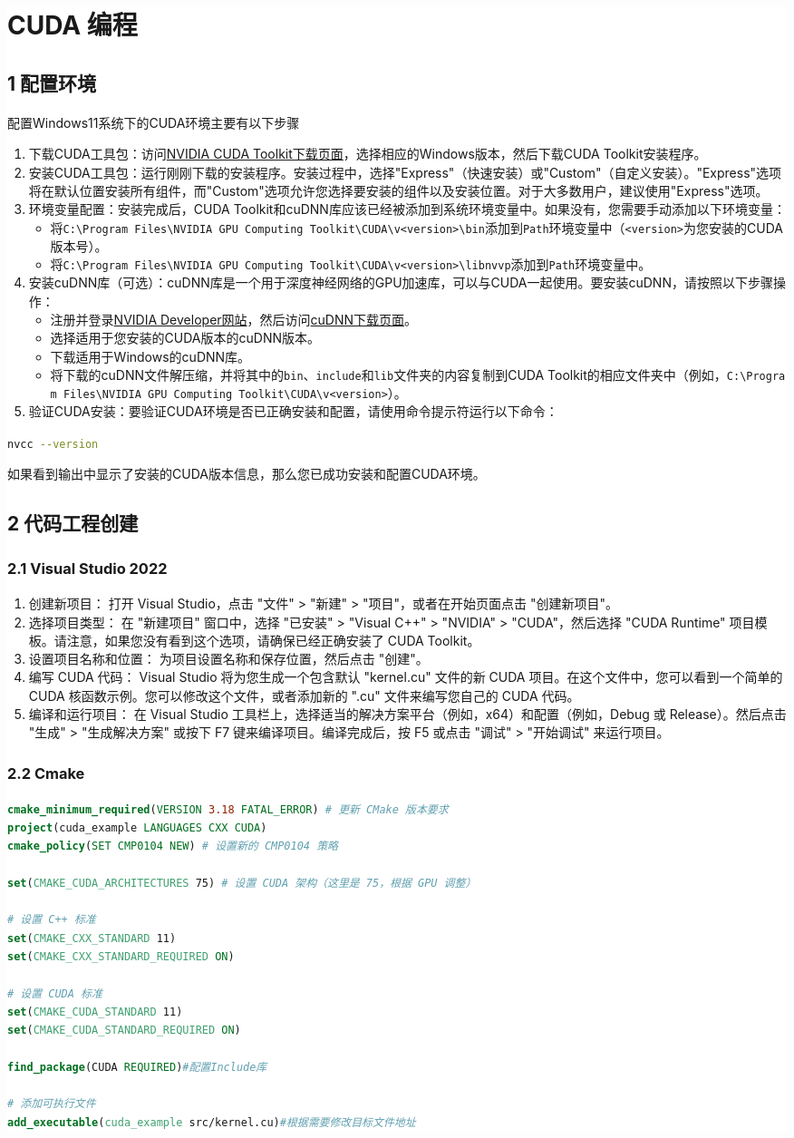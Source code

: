 # CUDA 编程

## 1 配置环境

配置Windows11系统下的CUDA环境主要有以下步骤

1. 下载CUDA工具包：访问[NVIDIA CUDA Toolkit下载页面](https://developer.nvidia.com/cuda-downloads)，选择相应的Windows版本，然后下载CUDA Toolkit安装程序。
2. 安装CUDA工具包：运行刚刚下载的安装程序。安装过程中，选择"Express"（快速安装）或"Custom"（自定义安装）。"Express"选项将在默认位置安装所有组件，而"Custom"选项允许您选择要安装的组件以及安装位置。对于大多数用户，建议使用"Express"选项。
3. 环境变量配置：安装完成后，CUDA Toolkit和cuDNN库应该已经被添加到系统环境变量中。如果没有，您需要手动添加以下环境变量：
   - 将`C:\Program Files\NVIDIA GPU Computing Toolkit\CUDA\v<version>\bin`添加到`Path`环境变量中（`<version>`为您安装的CUDA版本号）。
   - 将`C:\Program Files\NVIDIA GPU Computing Toolkit\CUDA\v<version>\libnvvp`添加到`Path`环境变量中。
4. 安装cuDNN库（可选）：cuDNN库是一个用于深度神经网络的GPU加速库，可以与CUDA一起使用。要安装cuDNN，请按照以下步骤操作：
   - 注册并登录[NVIDIA Developer网站](https://developer.nvidia.com/developer-program/signup)，然后访问[cuDNN下载页面](https://developer.nvidia.com/cudnn)。
   - 选择适用于您安装的CUDA版本的cuDNN版本。
   - 下载适用于Windows的cuDNN库。
   - 将下载的cuDNN文件解压缩，并将其中的`bin`、`include`和`lib`文件夹的内容复制到CUDA Toolkit的相应文件夹中（例如，`C:\Program Files\NVIDIA GPU Computing Toolkit\CUDA\v<version>`）。
5. 验证CUDA安装：要验证CUDA环境是否已正确安装和配置，请使用命令提示符运行以下命令：

```sh
nvcc --version
```

如果看到输出中显示了安装的CUDA版本信息，那么您已成功安装和配置CUDA环境。

## 2 代码工程创建

### 2.1 Visual Studio 2022

1. 创建新项目： 打开 Visual Studio，点击 "文件" > "新建" > "项目"，或者在开始页面点击 "创建新项目"。
2. 选择项目类型： 在 "新建项目" 窗口中，选择 "已安装" > "Visual C++" > "NVIDIA" > "CUDA"，然后选择 "CUDA Runtime" 项目模板。请注意，如果您没有看到这个选项，请确保已经正确安装了 CUDA Toolkit。
3. 设置项目名称和位置： 为项目设置名称和保存位置，然后点击 "创建"。
4. 编写 CUDA 代码： Visual Studio 将为您生成一个包含默认 "kernel.cu" 文件的新 CUDA 项目。在这个文件中，您可以看到一个简单的 CUDA 核函数示例。您可以修改这个文件，或者添加新的 ".cu" 文件来编写您自己的 CUDA 代码。
5. 编译和运行项目： 在 Visual Studio 工具栏上，选择适当的解决方案平台（例如，x64）和配置（例如，Debug 或 Release）。然后点击 "生成" > "生成解决方案" 或按下 F7 键来编译项目。编译完成后，按 F5 或点击 "调试" > "开始调试" 来运行项目。

### 2.2 Cmake

```cmake
cmake_minimum_required(VERSION 3.18 FATAL_ERROR) # 更新 CMake 版本要求
project(cuda_example LANGUAGES CXX CUDA)
cmake_policy(SET CMP0104 NEW) # 设置新的 CMP0104 策略

set(CMAKE_CUDA_ARCHITECTURES 75) # 设置 CUDA 架构（这里是 75，根据 GPU 调整）

# 设置 C++ 标准
set(CMAKE_CXX_STANDARD 11)
set(CMAKE_CXX_STANDARD_REQUIRED ON)

# 设置 CUDA 标准
set(CMAKE_CUDA_STANDARD 11)
set(CMAKE_CUDA_STANDARD_REQUIRED ON)

find_package(CUDA REQUIRED)#配置Include库

# 添加可执行文件
add_executable(cuda_example src/kernel.cu)#根据需要修改目标文件地址
```